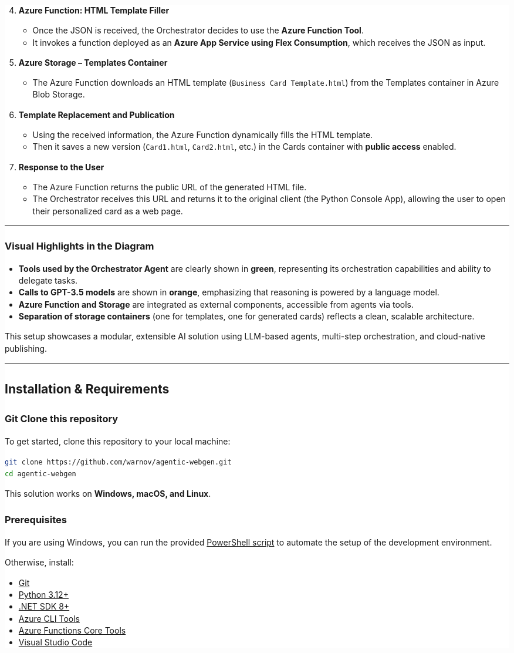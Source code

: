 4. **Azure Function: HTML Template Filler**  
   - Once the JSON is received, the Orchestrator decides to use the **Azure Function Tool**.
   - It invokes a function deployed as an **Azure App Service using Flex Consumption**, which receives the JSON as input.

5. **Azure Storage – Templates Container**  
   - The Azure Function downloads an HTML template (`Business Card Template.html`) from the Templates container in Azure Blob Storage.

6. **Template Replacement and Publication**  
   - Using the received information, the Azure Function dynamically fills the HTML template.
   - Then it saves a new version (`Card1.html`, `Card2.html`, etc.) in the Cards container with **public access** enabled.

7. **Response to the User**  
   - The Azure Function returns the public URL of the generated HTML file.
   - The Orchestrator receives this URL and returns it to the original client (the Python Console App), allowing the user to open their personalized card as a web page.

---

### Visual Highlights in the Diagram

- **Tools used by the Orchestrator Agent** are clearly shown in **green**, representing its orchestration capabilities and ability to delegate tasks.
- **Calls to GPT-3.5 models** are shown in **orange**, emphasizing that reasoning is powered by a language model.
- **Azure Function and Storage** are integrated as external components, accessible from agents via tools.
- **Separation of storage containers** (one for templates, one for generated cards) reflects a clean, scalable architecture.

This setup showcases a modular, extensible AI solution using LLM-based agents, multi-step orchestration, and cloud-native publishing.

---

## Installation & Requirements

### Git Clone this repository
To get started, clone this repository to your local machine:
```bash
git clone https://github.com/warnov/agentic-webgen.git
cd agentic-webgen
```

This solution works on **Windows, macOS, and Linux**.
### Prerequisites
If you are using Windows, you can run the provided [PowerShell script](#quick-windows-setup) to automate the setup of the development environment.

Otherwise, install:

- [Git](https://git-scm.com/downloads)
- [Python 3.12+](https://www.python.org/downloads/)
- [.NET SDK 8+](https://dotnet.microsoft.com/download)
- [Azure CLI Tools](https://learn.microsoft.com/en-us/cli/azure/install-azure-cli) 
- [Azure Functions Core Tools](https://learn.microsoft.com/en-us/azure/azure-functions/functions-run-local)
- [Visual Studio Code](https://code.visualstudio.com/)
